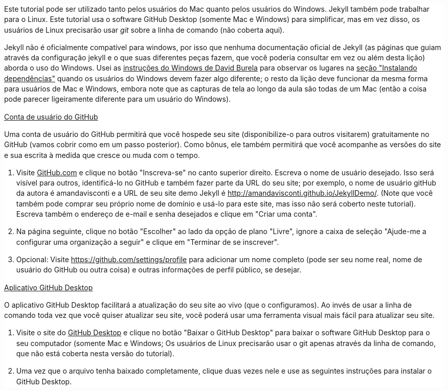 Este tutorial pode ser utilizado tanto pelos usuários do Mac quanto pelos usuários do Windows. Jekyll também pode trabalhar para o Linux. Este tutorial usa o software GitHub Desktop (somente Mac e Windows) para simplificar, mas em vez disso, os usuários de Linux precisarão usar *git* sobre a linha de comando (não coberta aqui).
 

Jekyll não é oficialmente compatível para windows, por isso que nenhuma documentação oficial de Jekyll (as páginas que guiam através da configuração jekyll e o que suas diferentes peças fazem, que você poderia consultar em vez ou além desta lição) aborda o uso do Windows. Usei as [instruções do Windows de David Burela](https://davidburela.wordpress.com/2015/11/28/easily-install-jekyll-on-windows-with-3-command-prompt-entries-and-chocolatey/) para observar os lugares na [seção "Instalando dependências"](https://programminghistorian.org/en/lessons/building-static-sites-with-jekyll-github-pages#section2) quando os usuários do Windows devem fazer algo diferente; o resto da lição deve funcionar da mesma forma para usuários de Mac e Windows, embora note que as capturas de tela ao longo da aula são todas de um Mac (então a coisa pode parecer ligeiramente diferente para um usuário do Windows).

  

[Conta de usuário do GitHub](https://programminghistorian.org/en/lessons/building-static-sites-with-jekyll-github-pages#github-user-account-)

Uma conta de usuário do GitHub permitirá que você hospede seu site (disponibilize-o para outros visitarem) gratuitamente no GitHub (vamos cobrir como em um passo posterior). Como bônus, ele também permitirá que você acompanhe as versões do site e sua escrita à medida que cresce ou muda com o tempo.

1.  Visite [GitHub.com](https://github.com/) e clique no botão "Inscreva-se" no canto superior direito. Escreva o nome de usuário desejado. Isso será visível para outros, identificá-lo no GitHub e também fazer parte da URL do seu site; por exemplo, o nome de usuário gitHub da autora é amandavisconti e a URL de seu site demo Jekyll é http://amandavisconti.github.io/JekyllDemo/. (Note que você também pode comprar seu próprio nome de domínio e usá-lo para este site, mas isso não será coberto neste tutorial). Escreva também o endereço de e-mail e senha desejados e clique em "Criar uma conta".
    
2.  Na página seguinte, clique no botão "Escolher" ao lado da opção de plano "Livre", ignore a caixa de seleção "Ajude-me a configurar uma organização a seguir" e clique em "Terminar de se inscrever".
    
3.  Opcional: Visite https://github.com/settings/profile para adicionar um nome completo (pode ser seu nome real, nome de usuário do GitHub ou outra coisa) e outras informações de perfil público, se desejar.
    

  

[Aplicativo GitHub Desktop](https://programminghistorian.org/en/lessons/building-static-sites-with-jekyll-github-pages#github-desktop-app-)

O aplicativo GitHub Desktop facilitará a atualização do seu site ao vivo (que o configuramos). Ao invés de usar a linha de comando toda vez que você quiser atualizar seu site, você poderá usar uma ferramenta visual mais fácil para atualizar seu site.

  

1.  Visite o site do [GitHub Desktop](https://desktop.github.com/) e clique no botão "Baixar o GitHub Desktop" para baixar o software GitHub Desktop para o seu computador (somente Mac e Windows; Os usuários de Linux precisarão usar o git apenas através da linha de comando, que não está coberta nesta versão do tutorial).
    
2.  Uma vez que o arquivo tenha baixado completamente, clique duas vezes nele e use as seguintes instruções para instalar o GitHub Desktop.
    